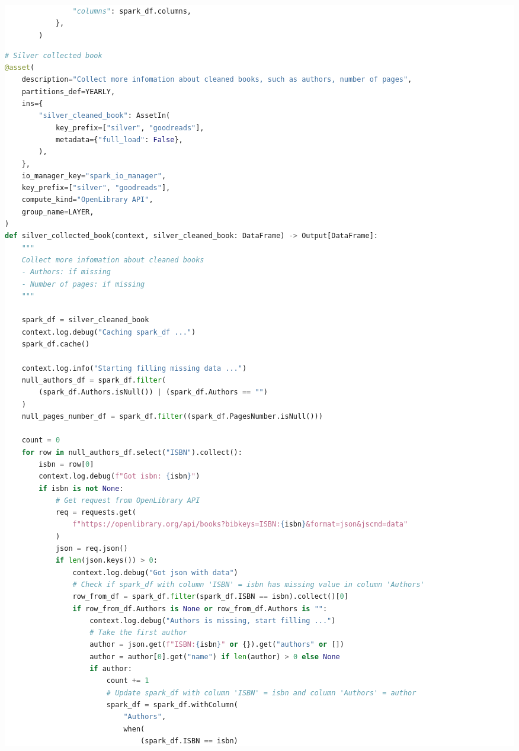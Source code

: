 ```python
                "columns": spark_df.columns,
            },
        )
```

```python
# Silver collected book
@asset(
    description="Collect more infomation about cleaned books, such as authors, number of pages",
    partitions_def=YEARLY,
    ins={
        "silver_cleaned_book": AssetIn(
            key_prefix=["silver", "goodreads"],
            metadata={"full_load": False},
        ),
    },
    io_manager_key="spark_io_manager",
    key_prefix=["silver", "goodreads"],
    compute_kind="OpenLibrary API",
    group_name=LAYER,
)
def silver_collected_book(context, silver_cleaned_book: DataFrame) -> Output[DataFrame]:
    """
    Collect more infomation about cleaned books
    - Authors: if missing
    - Number of pages: if missing
    """

    spark_df = silver_cleaned_book
    context.log.debug("Caching spark_df ...")
    spark_df.cache()

    context.log.info("Starting filling missing data ...")
    null_authors_df = spark_df.filter(
        (spark_df.Authors.isNull()) | (spark_df.Authors == "")
    )
    null_pages_number_df = spark_df.filter((spark_df.PagesNumber.isNull()))

    count = 0
    for row in null_authors_df.select("ISBN").collect():
        isbn = row[0]
        context.log.debug(f"Got isbn: {isbn}")
        if isbn is not None:
            # Get request from OpenLibrary API
            req = requests.get(
                f"https://openlibrary.org/api/books?bibkeys=ISBN:{isbn}&format=json&jscmd=data"
            )
            json = req.json()
            if len(json.keys()) > 0:
                context.log.debug("Got json with data")
                # Check if spark_df with column 'ISBN' = isbn has missing value in column 'Authors'
                row_from_df = spark_df.filter(spark_df.ISBN == isbn).collect()[0]
                if row_from_df.Authors is None or row_from_df.Authors is "":
                    context.log.debug("Authors is missing, start filling ...")
                    # Take the first author
                    author = json.get(f"ISBN:{isbn}" or {}).get("authors" or [])
                    author = author[0].get("name") if len(author) > 0 else None
                    if author:
                        count += 1
                        # Update spark_df with column 'ISBN' = isbn and column 'Authors' = author
                        spark_df = spark_df.withColumn(
                            "Authors",
                            when(
                                (spark_df.ISBN == isbn)
```